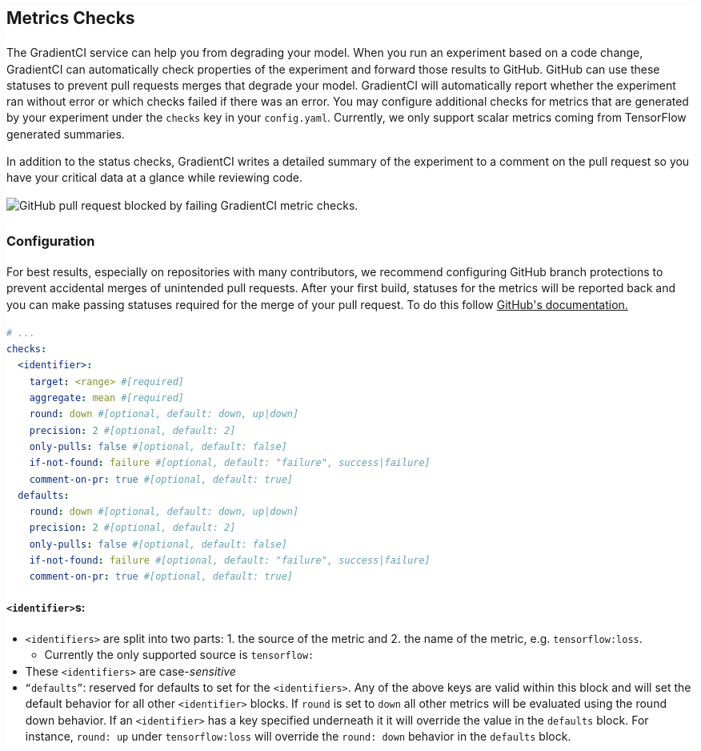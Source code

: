 ## Metrics Checks

The GradientCI service can help you from degrading your model. When you run an experiment based on a code change, GradientCI can automatically check properties of the experiment and forward those results to GitHub. GitHub can use these statuses to prevent pull requests merges that degrade your model. GradientCI will automatically report whether the experiment ran without error or which checks failed if there was an error. You may configure additional checks for metrics that are generated by your experiment under the `checks` key in your `config.yaml`. Currently, we only support scalar metrics coming from TensorFlow generated summaries.

In addition to the status checks, GradientCI writes a detailed summary of the experiment to a comment on the pull request so you have your critical data at a glance while reviewing code.

![GitHub pull request blocked by failing GradientCI metric checks.](../.gitbook/assets/pr-status.png)

### Configuration

For best results, especially on repositories with many contributors, we recommend configuring GitHub branch protections to prevent accidental merges of unintended pull requests. After your first build, statuses for the metrics will be reported back and you can make passing statuses required for the merge of your pull request. To do this follow [GitHub's documentation.](https://help.github.com/en/articles/configuring-protected-branches)

```yaml
# ...
checks:
  <identifier>:
    target: <range> #[required]
    aggregate: mean #[required]
    round: down #[optional, default: down, up|down]
    precision: 2 #[optional, default: 2]
    only-pulls: false #[optional, default: false]
    if-not-found: failure #[optional, default: "failure", success|failure]
    comment-on-pr: true #[optional, default: true]
  defaults:
    round: down #[optional, default: down, up|down]
    precision: 2 #[optional, default: 2]
    only-pulls: false #[optional, default: false]
    if-not-found: failure #[optional, default: "failure", success|failure]
    comment-on-pr: true #[optional, default: true]
```

#### `<identifier>`s:

* `<identifiers>` are split into two parts: 1. the source of the metric and 2. the name of the metric, e.g. `tensorflow:loss`.
  * Currently the only supported source is `tensorflow:`
* These `<identifiers>` are case-_sensitive_
* `“defaults”`: reserved for defaults to set for the `<identifiers>`. Any of the above keys are valid within this block and will set the default behavior for all other `<identifier>` blocks. If `round` is set to `down` all other metrics will be evaluated using the round down behavior. If an `<identifier>` has a key specified underneath it it will override the value in the `defaults` block. For instance, `round: up` under `tensorflow:loss` will override the `round: down` behavior in the `defaults` block.
